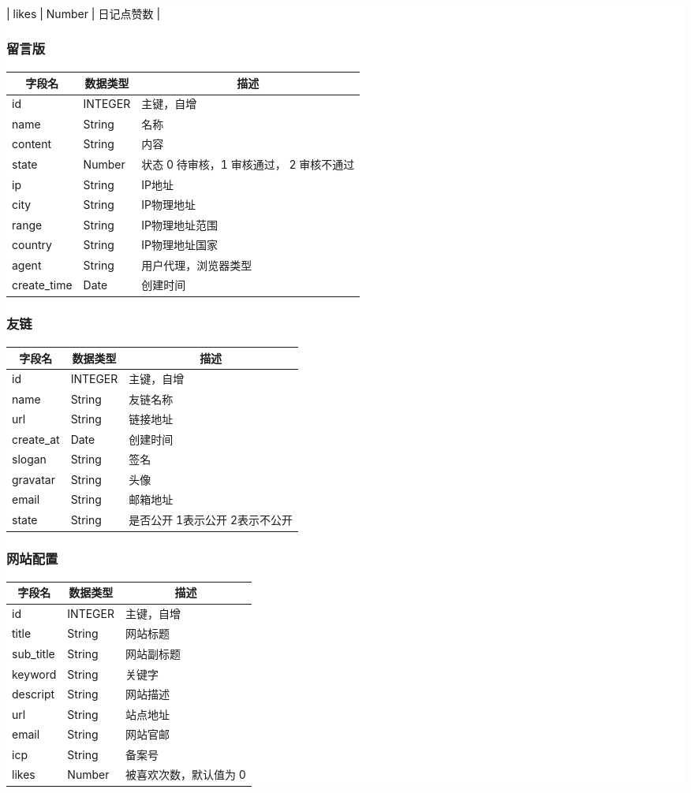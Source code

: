 | likes     | Number  | 日记点赞数            |

### 留言版

| 字段名         | 数据类型    | 描述                        |
|-------------|---------|---------------------------|
| id          | INTEGER | 主键，自增                     |
| name        | String  | 名称                        |
| content     | String  | 内容                        |
| state       | Number  | 状态  0 待审核，1 审核通过， 2 审核不通过 |
| ip          | String  | IP地址                      |
| city        | String  | IP物理地址                    |
| range       | String  | IP物理地址范围                  |
| country     | String  | IP物理地址国家                  |
| agent       | String  | 用户代理，浏览器类型                |
| create_time | Date    | 创建时间                      |

### 友链

| 字段名       | 数据类型    | 描述                |
|-----------|---------|-------------------|
| id        | INTEGER | 主键，自增             |
| name      | String  | 友链名称              |
| url       | String  | 链接地址              |
| create_at | Date    | 创建时间              |
| slogan    | String  | 签名                |
| gravatar  | String  | 头像                |
| email     | String  | 邮箱地址              |
| state     | String  | 是否公开 1表示公开 2表示不公开 |

### 网站配置

| 字段名       | 数据类型    | 描述           |
|-----------|---------|--------------|
| id        | INTEGER | 主键，自增        |
| title     | String  | 网站标题         |
| sub_title | String  | 网站副标题        |
| keyword   | String  | 关键字          |
| descript  | String  | 网站描述         |
| url       | String  | 站点地址         |
| email     | String  | 网站官邮         |
| icp       | String  | 备案号          |
| likes     | Number  | 被喜欢次数，默认值为 0 |
